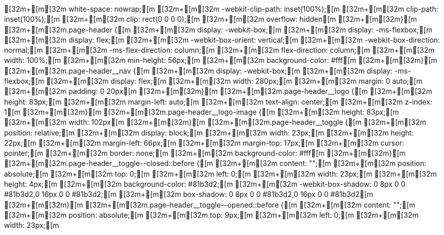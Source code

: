 [32m+[m[32m  white-space: nowrap;[m
[32m+[m[32m  -webkit-clip-path: inset(100%);[m
[32m+[m[32m  clip-path: inset(100%);[m
[32m+[m[32m  clip: rect(0 0 0 0);[m
[32m+[m[32m  overflow: hidden[m
[32m+[m[32m}[m
[32m+[m[32m.page-header {[m
[32m+[m[32m  display: -webkit-box;[m
[32m+[m[32m  display: -ms-flexbox;[m
[32m+[m[32m  display: flex;[m
[32m+[m[32m  -webkit-box-orient: vertical;[m
[32m+[m[32m  -webkit-box-direction: normal;[m
[32m+[m[32m  -ms-flex-direction: column;[m
[32m+[m[32m  flex-direction: column;[m
[32m+[m[32m  width: 100%;[m
[32m+[m[32m  min-height: 56px;[m
[32m+[m[32m  background-color: #fff[m
[32m+[m[32m}[m
[32m+[m[32m.page-header__nav {[m
[32m+[m[32m  display: -webkit-box;[m
[32m+[m[32m  display: -ms-flexbox;[m
[32m+[m[32m  display: flex;[m
[32m+[m[32m  width: 280px;[m
[32m+[m[32m  margin: 0 auto;[m
[32m+[m[32m  padding: 0 20px[m
[32m+[m[32m}[m
[32m+[m[32m.page-header__logo {[m
[32m+[m[32m  height: 83px;[m
[32m+[m[32m  margin-left: auto;[m
[32m+[m[32m  text-align: center;[m
[32m+[m[32m  z-index: 1[m
[32m+[m[32m}[m
[32m+[m[32m.page-header__logo-image {[m
[32m+[m[32m  height: 83px;[m
[32m+[m[32m  width: 102px[m
[32m+[m[32m}[m
[32m+[m[32m.page-header__toggle {[m
[32m+[m[32m  position: relative;[m
[32m+[m[32m  display: block;[m
[32m+[m[32m  width: 23px;[m
[32m+[m[32m  height: 22px;[m
[32m+[m[32m  margin-left: 66px;[m
[32m+[m[32m  margin-top: 17px;[m
[32m+[m[32m  cursor: pointer;[m
[32m+[m[32m  border: none;[m
[32m+[m[32m  background-color: #fff[m
[32m+[m[32m}[m
[32m+[m[32m.page-header__toggle--closed::before {[m
[32m+[m[32m  content: "";[m
[32m+[m[32m  position: absolute;[m
[32m+[m[32m  top: 0;[m
[32m+[m[32m  left: 0;[m
[32m+[m[32m  width: 23px;[m
[32m+[m[32m  height: 4px;[m
[32m+[m[32m  background-color: #81b3d2;[m
[32m+[m[32m  -webkit-box-shadow: 0 8px 0 0 #81b3d2,0 16px 0 0 #81b3d2;[m
[32m+[m[32m  box-shadow: 0 8px 0 0 #81b3d2,0 16px 0 0 #81b3d2[m
[32m+[m[32m}[m
[32m+[m[32m.page-header__toggle--opened::before {[m
[32m+[m[32m  content: "";[m
[32m+[m[32m  position: absolute;[m
[32m+[m[32m  top: 9px;[m
[32m+[m[32m  left: 0;[m
[32m+[m[32m  width: 23px;[m
